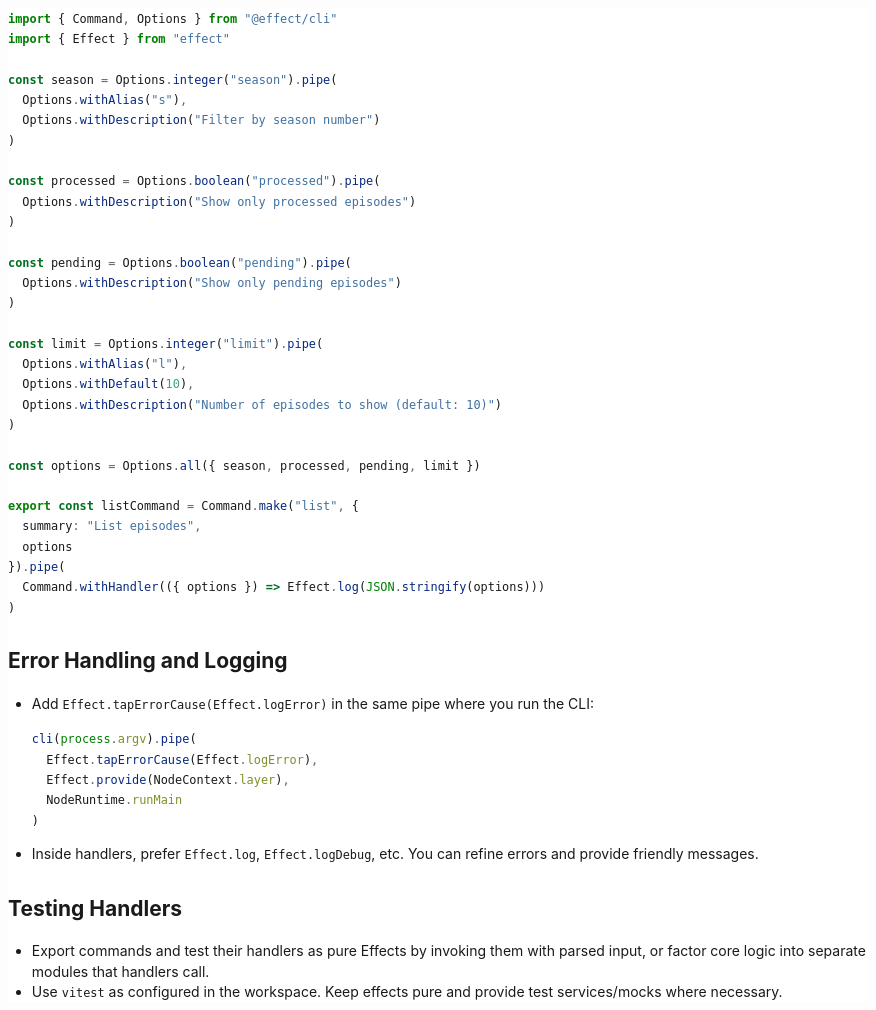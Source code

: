 ```ts
import { Command, Options } from "@effect/cli"
import { Effect } from "effect"

const season = Options.integer("season").pipe(
  Options.withAlias("s"),
  Options.withDescription("Filter by season number")
)

const processed = Options.boolean("processed").pipe(
  Options.withDescription("Show only processed episodes")
)

const pending = Options.boolean("pending").pipe(
  Options.withDescription("Show only pending episodes")
)

const limit = Options.integer("limit").pipe(
  Options.withAlias("l"),
  Options.withDefault(10),
  Options.withDescription("Number of episodes to show (default: 10)")
)

const options = Options.all({ season, processed, pending, limit })

export const listCommand = Command.make("list", {
  summary: "List episodes",
  options
}).pipe(
  Command.withHandler(({ options }) => Effect.log(JSON.stringify(options)))
)
```

## Error Handling and Logging

- Add `Effect.tapErrorCause(Effect.logError)` in the same pipe where you run the CLI:

  ```ts
  cli(process.argv).pipe(
    Effect.tapErrorCause(Effect.logError),
    Effect.provide(NodeContext.layer),
    NodeRuntime.runMain
  )
  ```

- Inside handlers, prefer `Effect.log`, `Effect.logDebug`, etc. You can refine errors and provide friendly messages.

## Testing Handlers

- Export commands and test their handlers as pure Effects by invoking them with parsed input, or factor core logic into separate modules that handlers call.
- Use `vitest` as configured in the workspace. Keep effects pure and provide test services/mocks where necessary.
